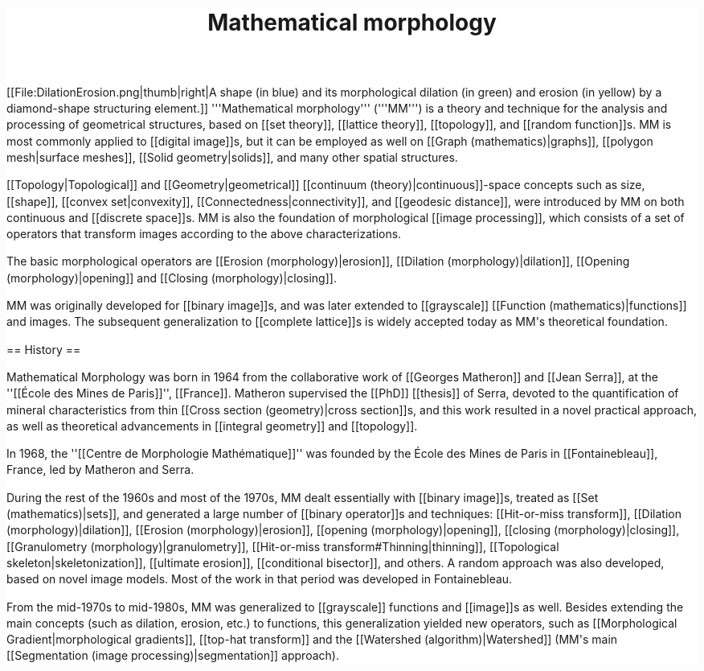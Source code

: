 ﻿---
lastrevid: 641227370
pageid: 312810
canonicalurl: http://en.wikipedia.org/wiki/Mathematical_morphology
title: Mathematical morphology
editurl: http://en.wikipedia.org/w/index.php?title=Mathematical_morphology&action=edit
length: 22575
contentmodel: wikitext
pagelanguage: en
touched: 2015-01-06T11:26:54Z
ns: 0
fullurl: http://en.wikipedia.org/wiki/Mathematical_morphology
---

[[File:DilationErosion.png|thumb|right|A shape (in blue) and its morphological dilation (in green) and erosion (in yellow) by a diamond-shape structuring element.]]
'''Mathematical morphology''' ('''MM''') is a theory and technique for the analysis and processing of geometrical structures, based on [[set theory]], [[lattice theory]], [[topology]], and [[random function]]s. MM is most commonly applied to [[digital image]]s, but it can be employed as well on [[Graph (mathematics)|graphs]], [[polygon mesh|surface meshes]], [[Solid geometry|solids]], and many other spatial structures.

[[Topology|Topological]] and [[Geometry|geometrical]] [[continuum (theory)|continuous]]-space concepts such as size, [[shape]], [[convex set|convexity]], [[Connectedness|connectivity]], and [[geodesic distance]], were introduced by MM on both continuous and [[discrete space]]s. MM is also the foundation of morphological [[image processing]], which consists of a set of operators that transform images according to the above characterizations.

The basic morphological operators are [[Erosion (morphology)|erosion]], [[Dilation (morphology)|dilation]], [[Opening (morphology)|opening]] and [[Closing (morphology)|closing]].

MM was originally developed for [[binary image]]s, and was later extended to [[grayscale]] [[Function (mathematics)|functions]] and images. The subsequent generalization to [[complete lattice]]s is widely accepted today as MM's theoretical foundation.

== History ==

Mathematical Morphology was born in 1964 from the collaborative work of [[Georges Matheron]] and [[Jean Serra]], at the ''[[École des Mines de Paris]]'', [[France]]. Matheron supervised the [[PhD]] [[thesis]] of Serra, devoted to the quantification of mineral characteristics from thin [[Cross section (geometry)|cross section]]s, and this work resulted in a novel practical approach, as well as theoretical advancements in [[integral geometry]] and [[topology]].

In 1968, the ''[[Centre de Morphologie Mathématique]]'' was founded by the École des Mines de Paris in [[Fontainebleau]], France, led by Matheron and Serra.

During the rest of the 1960s and most of the 1970s, MM dealt essentially with [[binary image]]s, treated as [[Set (mathematics)|sets]], and generated a large number of [[binary operator]]s and techniques: [[Hit-or-miss transform]], [[Dilation (morphology)|dilation]], [[Erosion (morphology)|erosion]], [[opening (morphology)|opening]], [[closing (morphology)|closing]], [[Granulometry (morphology)|granulometry]], [[Hit-or-miss transform#Thinning|thinning]], [[Topological skeleton|skeletonization]], [[ultimate erosion]], [[conditional bisector]], and others. A random approach was also developed, based on novel image models. Most of the work in that period was developed in Fontainebleau.

From the mid-1970s to mid-1980s, MM was generalized to [[grayscale]] functions and [[image]]s as well. Besides extending the main concepts (such as dilation, erosion, etc.) to functions, this generalization yielded new operators, such as [[Morphological Gradient|morphological gradients]], [[top-hat transform]] and the [[Watershed (algorithm)|Watershed]] (MM's main [[Segmentation (image processing)|segmentation]] approach).

